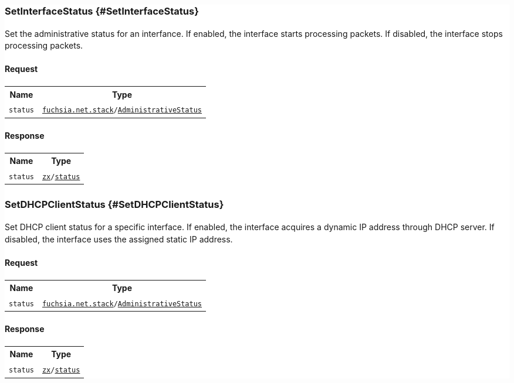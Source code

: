### SetInterfaceStatus {#SetInterfaceStatus}

<p>Set the administrative status for an interfance.
If enabled, the interface starts processing packets.
If disabled, the interface stops processing packets.</p>

#### Request
<table>
    <tr><th>Name</th><th>Type</th></tr>
    <tr>
            <td><code>status</code></td>
            <td>
                <code><a class='link' href='../fuchsia.net.stack/'>fuchsia.net.stack</a>/<a class='link' href='../fuchsia.net.stack/#AdministrativeStatus'>AdministrativeStatus</a></code>
            </td>
        </tr></table>


#### Response
<table>
    <tr><th>Name</th><th>Type</th></tr>
    <tr>
            <td><code>status</code></td>
            <td>
                <code><a class='link' href='../zx/'>zx</a>/<a class='link' href='../zx/#status'>status</a></code>
            </td>
        </tr></table>

### SetDHCPClientStatus {#SetDHCPClientStatus}

<p>Set DHCP client status for a specific interface.
If enabled, the interface acquires a dynamic IP address through DHCP server.
If disabled, the interface uses the assigned static IP address.</p>

#### Request
<table>
    <tr><th>Name</th><th>Type</th></tr>
    <tr>
            <td><code>status</code></td>
            <td>
                <code><a class='link' href='../fuchsia.net.stack/'>fuchsia.net.stack</a>/<a class='link' href='../fuchsia.net.stack/#AdministrativeStatus'>AdministrativeStatus</a></code>
            </td>
        </tr></table>


#### Response
<table>
    <tr><th>Name</th><th>Type</th></tr>
    <tr>
            <td><code>status</code></td>
            <td>
                <code><a class='link' href='../zx/'>zx</a>/<a class='link' href='../zx/#status'>status</a></code>
            </td>
        </tr></table>
